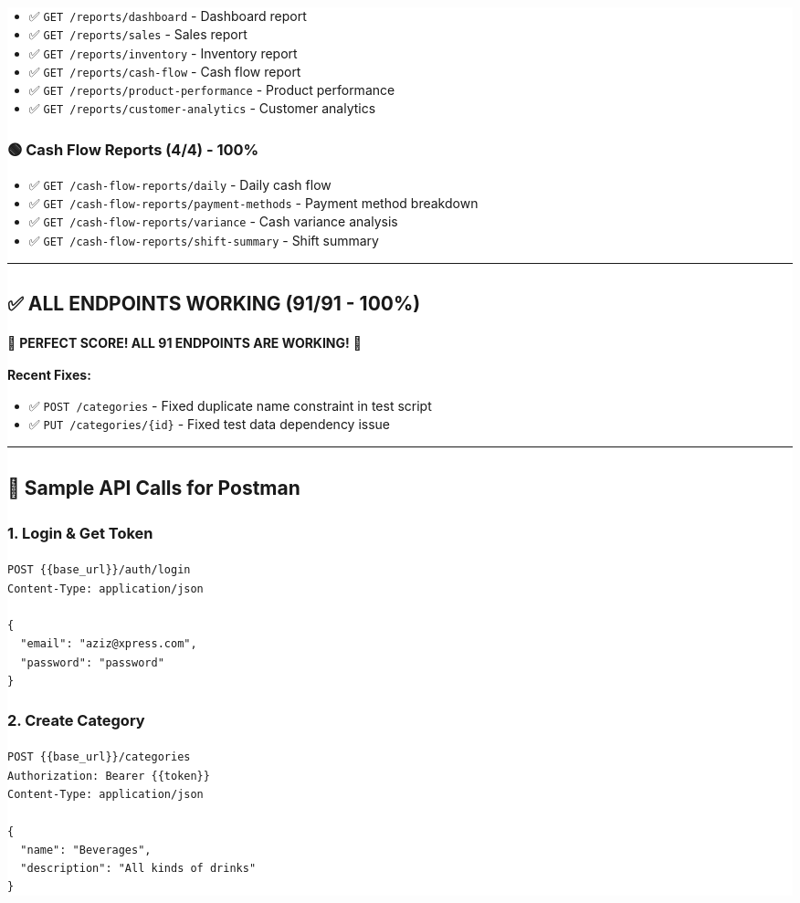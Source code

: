 -   ✅ `GET /reports/dashboard` - Dashboard report
-   ✅ `GET /reports/sales` - Sales report
-   ✅ `GET /reports/inventory` - Inventory report
-   ✅ `GET /reports/cash-flow` - Cash flow report
-   ✅ `GET /reports/product-performance` - Product performance
-   ✅ `GET /reports/customer-analytics` - Customer analytics

### 🟢 Cash Flow Reports (4/4) - 100%

-   ✅ `GET /cash-flow-reports/daily` - Daily cash flow
-   ✅ `GET /cash-flow-reports/payment-methods` - Payment method breakdown
-   ✅ `GET /cash-flow-reports/variance` - Cash variance analysis
-   ✅ `GET /cash-flow-reports/shift-summary` - Shift summary

---

## ✅ **ALL ENDPOINTS WORKING (91/91 - 100%)**

🎉 **PERFECT SCORE! ALL 91 ENDPOINTS ARE WORKING!** 🎉

**Recent Fixes:**

-   ✅ `POST /categories` - Fixed duplicate name constraint in test script
-   ✅ `PUT /categories/{id}` - Fixed test data dependency issue

---

## 📝 **Sample API Calls for Postman**

### 1. Login & Get Token

```http
POST {{base_url}}/auth/login
Content-Type: application/json

{
  "email": "aziz@xpress.com",
  "password": "password"
}
```

### 2. Create Category

```http
POST {{base_url}}/categories
Authorization: Bearer {{token}}
Content-Type: application/json

{
  "name": "Beverages",
  "description": "All kinds of drinks"
}
```
